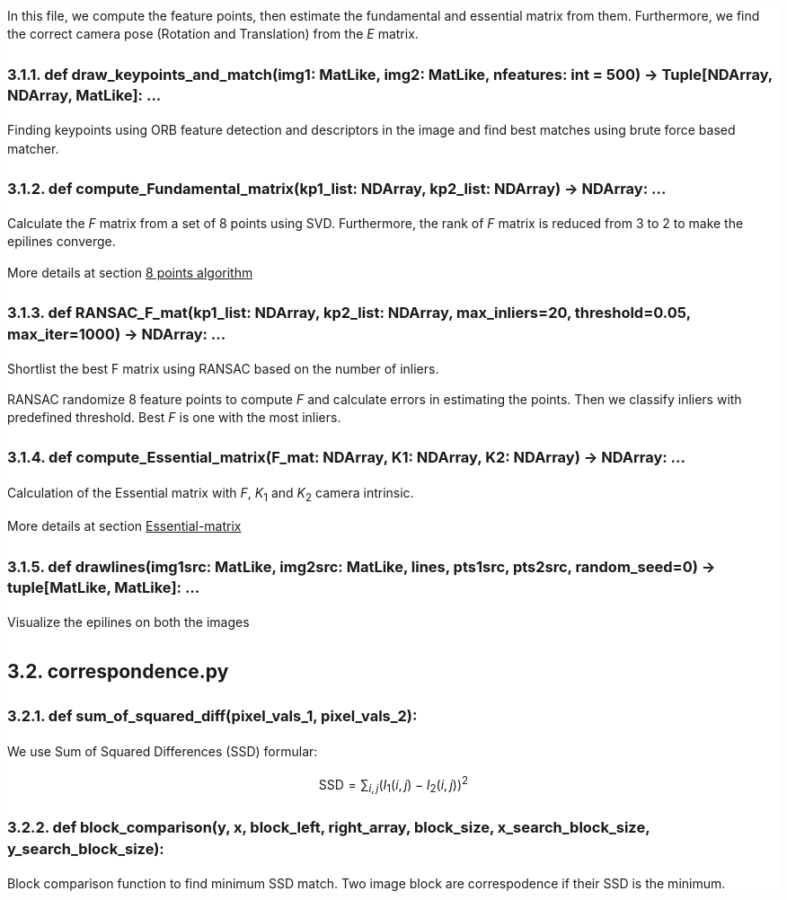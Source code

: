 In this file, we compute the feature points, then estimate the fundamental and essential matrix from them. Furthermore, we find the correct camera pose (Rotation and Translation) from the $E$ matrix.

### 3.1.1. def draw_keypoints_and_match(img1: MatLike, img2: MatLike, nfeatures: int = 500) -> Tuple[NDArray, NDArray, MatLike]: ...

Finding keypoints using ORB feature detection and descriptors in the image and find best matches using brute force based matcher.

### 3.1.2. def compute_Fundamental_matrix(kp1_list: NDArray, kp2_list: NDArray) -> NDArray: ...

Calculate the $F$ matrix from a set of 8 points using SVD.
Furthermore, the rank of $F$ matrix is reduced from 3 to 2 to make the epilines converge.

More details at section [8 points algorithm](#42-solving-the-equation)

### 3.1.3. def RANSAC_F_mat(kp1_list: NDArray, kp2_list: NDArray, max_inliers=20, threshold=0.05, max_iter=1000) -> NDArray: ...

Shortlist the best F matrix using RANSAC based on the number of inliers.

RANSAC randomize 8 feature points to compute $F$ and calculate errors in estimating the points. Then we classify inliers with predefined threshold. Best $F$ is one with the most inliers.

### 3.1.4. def compute_Essential_matrix(F_mat: NDArray, K1: NDArray, K2: NDArray) -> NDArray: ...

Calculation of the Essential matrix with $F$, $K_1$ and $K_2$ camera intrinsic.

More details at section [Essential-matrix](#2-essential-matrix)

### 3.1.5. def drawlines(img1src: MatLike, img2src: MatLike, lines, pts1src, pts2src, random_seed=0) -> tuple[MatLike, MatLike]: ...

Visualize the epilines on both the images

## 3.2. correspondence.py

### 3.2.1. def sum_of_squared_diff(pixel_vals_1, pixel_vals_2):

We use Sum of Squared Differences (SSD) formular:

$$\text{SSD} = \displaystyle{\sum_{i,j} {(I_1(i,j)- I_2(i,j))^2}}
$$

### 3.2.2. def block_comparison(y, x, block_left, right_array, block_size, x_search_block_size, y_search_block_size):

Block comparison function to find minimum SSD match.
Two image block are correspodence if their SSD is the minimum.
